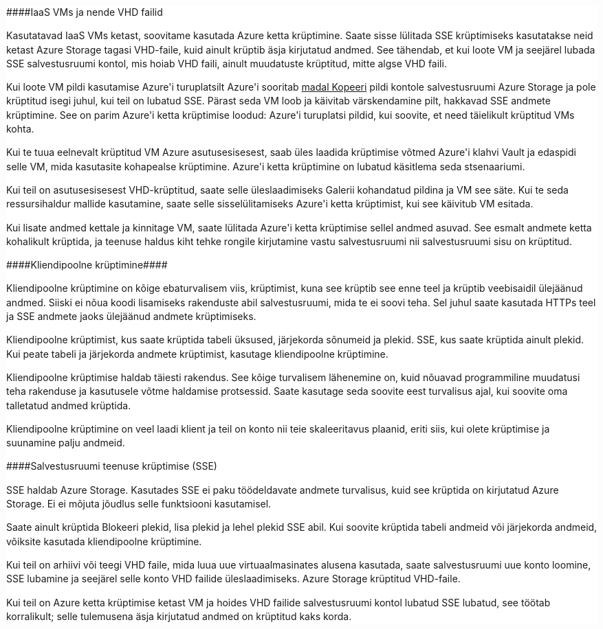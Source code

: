 ####<a name="iaas-vms-and-their-vhd-files"></a>IaaS VMs ja nende VHD failid

Kasutatavad IaaS VMs ketast, soovitame kasutada Azure ketta krüptimine. Saate sisse lülitada SSE krüptimiseks kasutatakse neid ketast Azure Storage tagasi VHD-faile, kuid ainult krüptib äsja kirjutatud andmed. See tähendab, et kui loote VM ja seejärel lubada SSE salvestusruumi kontol, mis hoiab VHD faili, ainult muudatuste krüptitud, mitte algse VHD faili.

Kui loote VM pildi kasutamise Azure'i turuplatsilt Azure'i sooritab [madal Kopeeri](https://en.wikipedia.org/wiki/Object_copying) pildi kontole salvestusruumi Azure Storage ja pole krüptitud isegi juhul, kui teil on lubatud SSE. Pärast seda VM loob ja käivitab värskendamine pilt, hakkavad SSE andmete krüptimine. See on parim Azure'i ketta krüptimise loodud: Azure'i turuplatsi pildid, kui soovite, et need täielikult krüptitud VMs kohta.

Kui te tuua eelnevalt krüptitud VM Azure asutusesisesest, saab üles laadida krüptimise võtmed Azure'i klahvi Vault ja edaspidi selle VM, mida kasutasite kohapealse krüptimine. Azure'i ketta krüptimine on lubatud käsitlema seda stsenaariumi.

Kui teil on asutusesisesest VHD-krüptitud, saate selle üleslaadimiseks Galerii kohandatud pildina ja VM see säte. Kui te seda ressursihaldur mallide kasutamine, saate selle sisselülitamiseks Azure'i ketta krüptimist, kui see käivitub VM esitada.

Kui lisate andmed kettale ja kinnitage VM, saate lülitada Azure'i ketta krüptimise sellel andmed asuvad. See esmalt andmete ketta kohalikult krüptida, ja teenuse haldus kiht tehke rongile kirjutamine vastu salvestusruumi nii salvestusruumi sisu on krüptitud.

####<a name="client-side-encryption"></a>Kliendipoolne krüptimine####

Kliendipoolne krüptimine on kõige ebaturvalisem viis, krüptimist, kuna see krüptib see enne teel ja krüptib veebisaidil ülejäänud andmed. Siiski ei nõua koodi lisamiseks rakenduste abil salvestusruumi, mida te ei soovi teha. Sel juhul saate kasutada HTTPs teel ja SSE andmete jaoks ülejäänud andmete krüptimiseks.

Kliendipoolne krüptimist, kus saate krüptida tabeli üksused, järjekorda sõnumeid ja plekid. SSE, kus saate krüptida ainult plekid. Kui peate tabeli ja järjekorda andmete krüptimist, kasutage kliendipoolne krüptimine.

Kliendipoolne krüptimise haldab täiesti rakendus. See kõige turvalisem lähenemine on, kuid nõuavad programmiline muudatusi teha rakenduse ja kasutusele võtme haldamise protsessid. Saate kasutage seda soovite eest turvalisus ajal, kui soovite oma talletatud andmed krüptida.

Kliendipoolne krüptimine on veel laadi klient ja teil on konto nii teie skaleeritavus plaanid, eriti siis, kui olete krüptimise ja suunamine palju andmeid.

####<a name="storage-service-encryption-sse"></a>Salvestusruumi teenuse krüptimise (SSE)

SSE haldab Azure Storage. Kasutades SSE ei paku töödeldavate andmete turvalisus, kuid see krüptida on kirjutatud Azure Storage. Ei ei mõjuta jõudlus selle funktsiooni kasutamisel.

Saate ainult krüptida Blokeeri plekid, lisa plekid ja lehel plekid SSE abil. Kui soovite krüptida tabeli andmeid või järjekorda andmeid, võiksite kasutada kliendipoolne krüptimine.

Kui teil on arhiivi või teegi VHD faile, mida luua uue virtuaalmasinates alusena kasutada, saate salvestusruumi uue konto loomine, SSE lubamine ja seejärel selle konto VHD failide üleslaadimiseks. Azure Storage krüptitud VHD-faile.

Kui teil on Azure ketta krüptimise ketast VM ja hoides VHD failide salvestusruumi kontol lubatud SSE lubatud, see töötab korralikult; selle tulemusena äsja kirjutatud andmed on krüptitud kaks korda.
